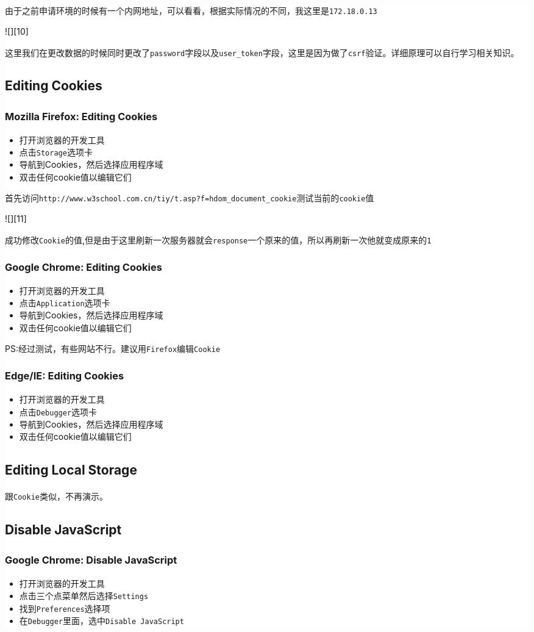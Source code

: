 由于之前申请环境的时候有一个内网地址，可以看看，根据实际情况的不同，我这里是`172.18.0.13`

![][10]

这里我们在更改数据的时候同时更改了`password`字段以及`user_token`字段，这里是因为做了`csrf`验证。详细原理可以自行学习相关知识。


## Editing Cookies

### Mozilla Firefox: Editing Cookies

* 打开浏览器的开发工具
* 点击`Storage`选项卡
* 导航到Cookies，然后选择应用程序域
* 双击任何cookie值以编辑它们

首先访问`http://www.w3school.com.cn/tiy/t.asp?f=hdom_document_cookie`测试当前的`cookie`值

![][11]

成功修改`Cookie`的值,但是由于这里刷新一次服务器就会`response`一个原来的值，所以再刷新一次他就变成原来的`1`


### Google Chrome: Editing Cookies

* 打开浏览器的开发工具
* 点击`Application`选项卡
* 导航到Cookies，然后选择应用程序域
* 双击任何cookie值以编辑它们


PS:经过测试，有些网站不行。建议用`Firefox`编辑`Cookie`

### Edge/IE: Editing Cookies

* 打开浏览器的开发工具
* 点击`Debugger`选项卡
* 导航到Cookies，然后选择应用程序域
* 双击任何cookie值以编辑它们

## Editing Local Storage

跟`Cookie`类似，不再演示。


## Disable JavaScript

### Google Chrome: Disable JavaScript

* 打开浏览器的开发工具
* 点击三个点菜单然后选择`Settings`
* 找到`Preferences`选择项
* 在`Debugger`里面，选中`Disable JavaScript`
